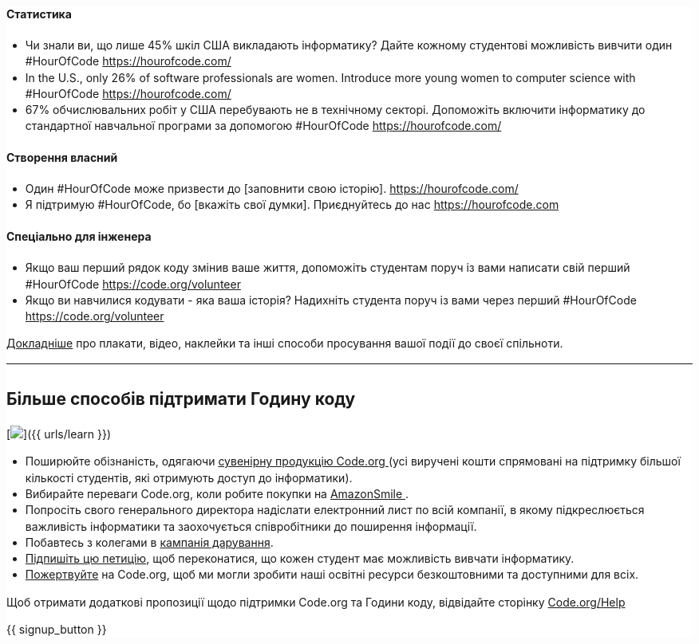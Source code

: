 #### Статистика

- Чи знали ви, що лише 45% шкіл США викладають інформатику? Дайте кожному студентові можливість вивчити один #HourOfCode https://hourofcode.com/ 
- In the U.S., only 26% of software professionals are women. Introduce more young women to computer science with #HourOfCode https://hourofcode.com/ 
- 67% обчислювальних робіт у США перебувають не в технічному секторі. Допоможіть включити інформатику до стандартної навчальної програми за допомогою #HourOfCode https://hourofcode.com/ 

#### Створення власний

- Один #HourOfCode може призвести до [заповнити свою історію]. https://hourofcode.com/ 
- Я підтримую #HourOfCode, бо [вкажіть свої думки]. Приєднуйтесь до нас https://hourofcode.com 

#### Спеціально для інженера

- Якщо ваш перший рядок коду змінив ваше життя, допоможіть студентам поруч із вами написати свій перший #HourOfCode https://code.org/volunteer 
- Якщо ви навчилися кодувати - яка ваша історія? Надихніть студента поруч із вами через перший #HourOfCode https://code.org/volunteer

<a href="https://hourofcode.com/promote/resources#posters">Докладніше</a> про плакати, відео, наклейки та інші способи просування вашої події до своєї спільноти.

* * *

<a id="support-hour-of-code"></a>

## Більше способів підтримати Годину коду

[![](/images/fit-600/Marketing/girl-strong-coding.png)]({{ urls/learn }})

- Поширюйте обізнаність, одягаючи [ сувенірну продукцію Code.org ](https://store.code.org/) (усі виручені кошти спрямовані на підтримку більшої кількості студентів, які отримують доступ до інформатики).
- Вибирайте переваги Code.org, коли робите покупки на [ AmazonSmile ](https://code.org/donate/amazonsmile). 
- Попросіть свого генерального директора надіслати електронний лист по всій компанії, в якому підкреслюється важливість інформатики та заохочується співробітники до поширення інформації.
- Побавтесь з колегами в [кампанія дарування](https://medium.com/@codeorg/how-a-haircut-happy-hour-turned-into-a-fundraiser-for-code-org-1952b197faa2).
- [Підпишіть цю петицію](https://code.org/promote), щоб переконатися, що кожен студент має можливість вивчати інформатику. 
- [Пожертвуйте](https://code.org/donate) на Code.org, щоб ми могли зробити наші освітні ресурси безкоштовними та доступними для всіх. 

Щоб отримати додаткові пропозиції щодо підтримки Code.org та Години коду, відвідайте сторінку [ Code.org/Help ](https://code.org/help)

{{ signup_button }}
